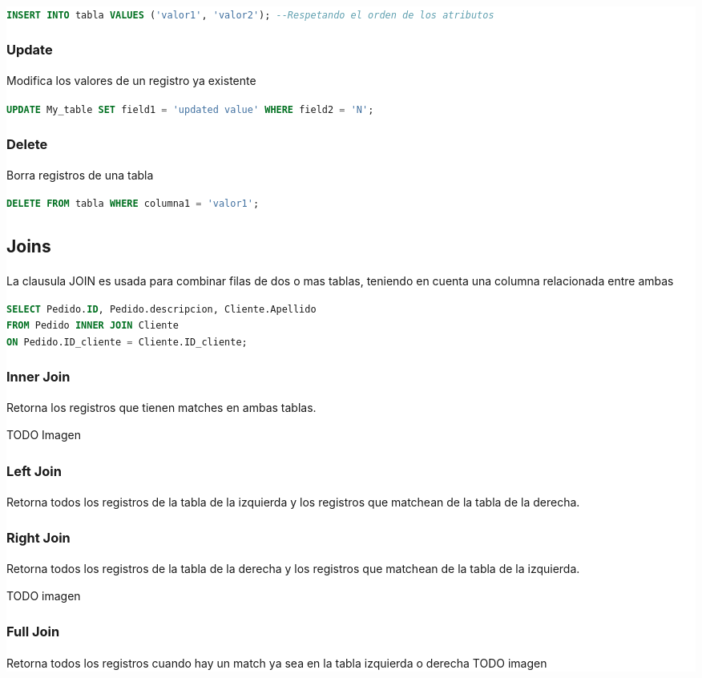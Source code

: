 ```sql
```
```sql
INSERT INTO tabla VALUES ('valor1', 'valor2'); --Respetando el orden de los atributos
```
### Update
Modifica los valores de un registro ya existente
```sql
UPDATE My_table SET field1 = 'updated value' WHERE field2 = 'N';
```

### Delete
Borra registros de una tabla
```sql
DELETE FROM tabla WHERE columna1 = 'valor1';
```
## Joins
La clausula JOIN es usada para combinar filas de dos o mas tablas, teniendo en cuenta una columna relacionada entre ambas

```sql
SELECT Pedido.ID, Pedido.descripcion, Cliente.Apellido
FROM Pedido INNER JOIN Cliente
ON Pedido.ID_cliente = Cliente.ID_cliente;
```
### Inner Join
Retorna los registros que tienen matches en ambas tablas.

TODO Imagen
### Left Join
Retorna todos los registros de la tabla de la izquierda y los registros que matchean de la tabla de la derecha.

### Right Join
Retorna todos los registros de la tabla de la derecha y los registros que matchean de la tabla de la izquierda.

TODO imagen
### Full Join
Retorna todos los registros cuando hay un match ya sea en la tabla izquierda o derecha
TODO imagen
